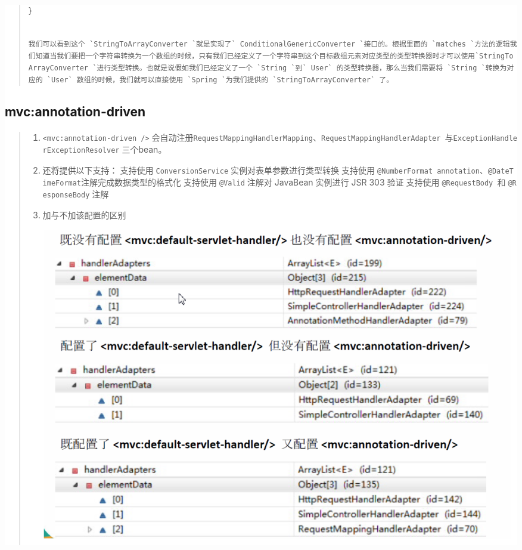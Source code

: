 >  
> }
> ```
>
> 我们可以看到这个 `StringToArrayConverter `就是实现了` ConditionalGenericConverter `接口的。根据里面的 `matches `方法的逻辑我们知道当我们要把一个字符串转换为一个数组的时候，只有我们已经定义了一个字符串到这个目标数组元素对应类型的类型转换器时才可以使用`StringToArrayConverter `进行类型转换。也就是说假如我们已经定义了一个 `String `到` User` 的类型转换器，那么当我们需要将 `String `转换为对应的 `User` 数组的时候，我们就可以直接使用 `Spring `为我们提供的 `StringToArrayConverter` 了。

## mvc:annotation-driven

> 1. `<mvc:annotation-driven />` 会自动注册`RequestMappingHandlerMapping`、`RequestMappingHandlerAdapter `与`ExceptionHandlerExceptionResolver` 三个bean。
>
> 2. 还将提供以下支持：
>    支持使用 `ConversionService` 实例对表单参数进行类型转换
>    支持使用 `@NumberFormat annotation`、`@DateTimeFormat`注解完成数据类型的格式化
>    支持使用 `@Valid` 注解对 JavaBean 实例进行 JSR 303 验证
>    支持使用 `@RequestBody `和 `@ResponseBody` 注解
>
> 3. 加与不加该配置的区别
>
>    ![1560474511440](images/1560474511440.png)
